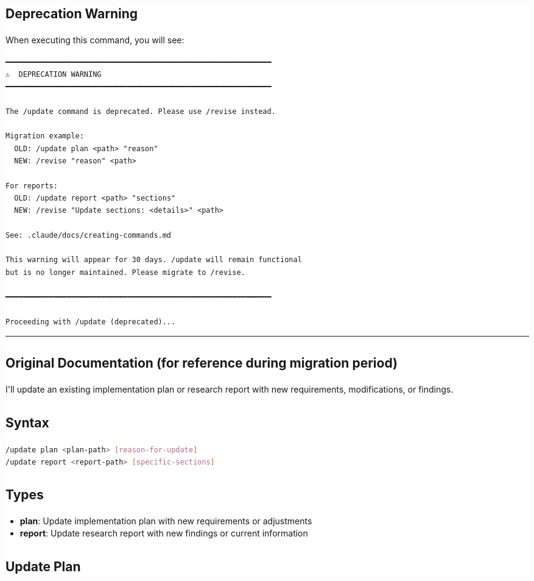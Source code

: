 ## Deprecation Warning

When executing this command, you will see:

```
━━━━━━━━━━━━━━━━━━━━━━━━━━━━━━━━━━━━━━━━━━━━━━━━━━━━━━━━━━━━━
⚠️  DEPRECATION WARNING
━━━━━━━━━━━━━━━━━━━━━━━━━━━━━━━━━━━━━━━━━━━━━━━━━━━━━━━━━━━━━

The /update command is deprecated. Please use /revise instead.

Migration example:
  OLD: /update plan <path> "reason"
  NEW: /revise "reason" <path>

For reports:
  OLD: /update report <path> "sections"
  NEW: /revise "Update sections: <details>" <path>

See: .claude/docs/creating-commands.md

This warning will appear for 30 days. /update will remain functional
but is no longer maintained. Please migrate to /revise.

━━━━━━━━━━━━━━━━━━━━━━━━━━━━━━━━━━━━━━━━━━━━━━━━━━━━━━━━━━━━━

Proceeding with /update (deprecated)...
```

---

## Original Documentation (for reference during migration period)

I'll update an existing implementation plan or research report with new requirements, modifications, or findings.

## Syntax

```bash
/update plan <plan-path> [reason-for-update]
/update report <report-path> [specific-sections]
```

## Types

- **plan**: Update implementation plan with new requirements or adjustments
- **report**: Update research report with new findings or current information

## Update Plan
